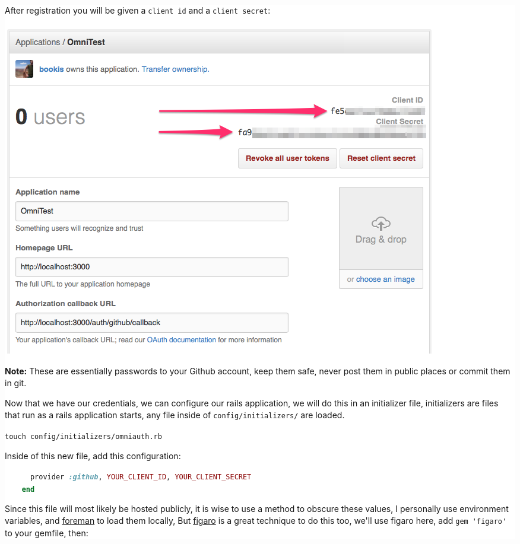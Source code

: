 After registration you will be given a `client id` and a `client secret`:

![Github Application Credentials](resources/github-credentials.png)

**Note:** These are essentially passwords to your Github account, keep them safe, never post them in public places or commit them in git.

Now that we have our credentials, we can configure our rails application, we will do this in an initializer file, initializers are files that run as a rails application starts, any file inside of `config/initializers/` are loaded.

```
touch config/initializers/omniauth.rb
```

Inside of this new file, add this configuration:

```ruby  Rails.application.config.middleware.use OmniAuth::Builder do
      provider :github, YOUR_CLIENT_ID, YOUR_CLIENT_SECRET
    end
```

Since this file will most likely be hosted publicly, it is wise to use a method to obscure these values, I personally use environment variables, and [foreman](https://github.com/ddollar/foreman) to load them locally, But [figaro](https://github.com/laserlemon/figaro) is a great technique to do this too, we'll use figaro here, add `gem 'figaro'` to your gemfile, then:
